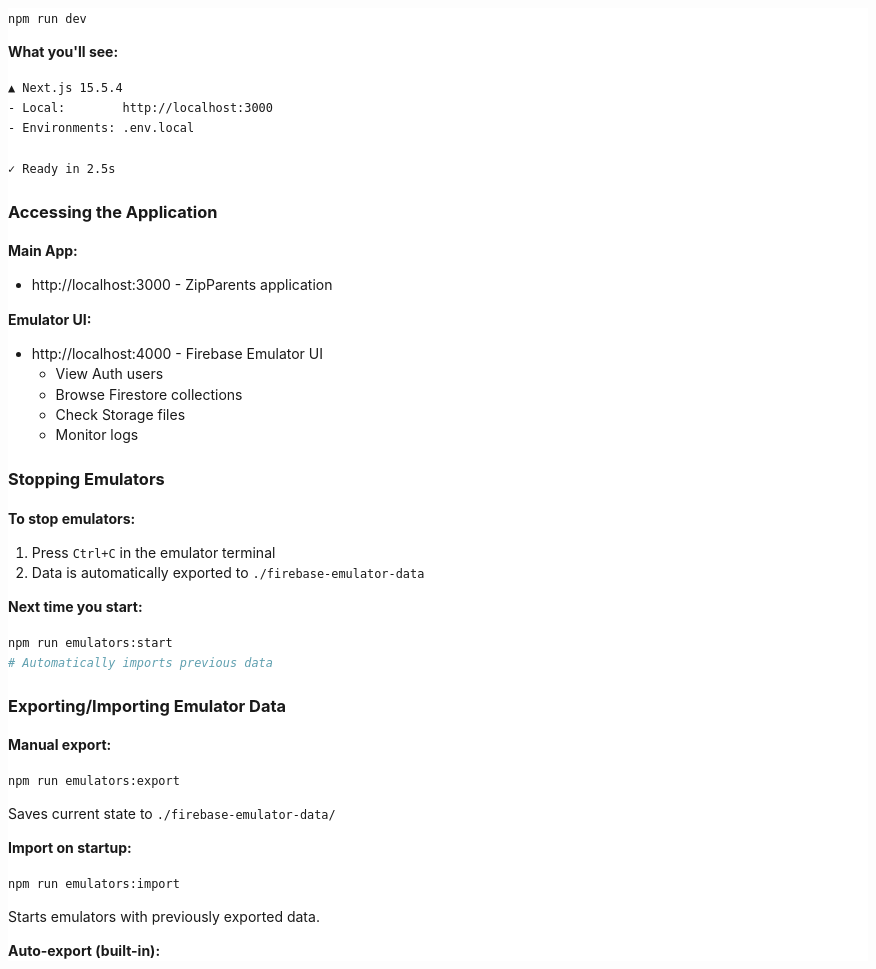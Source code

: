 ```bash
npm run dev
```

**What you'll see:**

```
▲ Next.js 15.5.4
- Local:        http://localhost:3000
- Environments: .env.local

✓ Ready in 2.5s
```

### Accessing the Application

**Main App:**
- http://localhost:3000 - ZipParents application

**Emulator UI:**
- http://localhost:4000 - Firebase Emulator UI
  - View Auth users
  - Browse Firestore collections
  - Check Storage files
  - Monitor logs

### Stopping Emulators

**To stop emulators:**

1. Press `Ctrl+C` in the emulator terminal
2. Data is automatically exported to `./firebase-emulator-data`

**Next time you start:**

```bash
npm run emulators:start
# Automatically imports previous data
```

### Exporting/Importing Emulator Data

**Manual export:**

```bash
npm run emulators:export
```

Saves current state to `./firebase-emulator-data/`

**Import on startup:**

```bash
npm run emulators:import
```

Starts emulators with previously exported data.

**Auto-export (built-in):**
